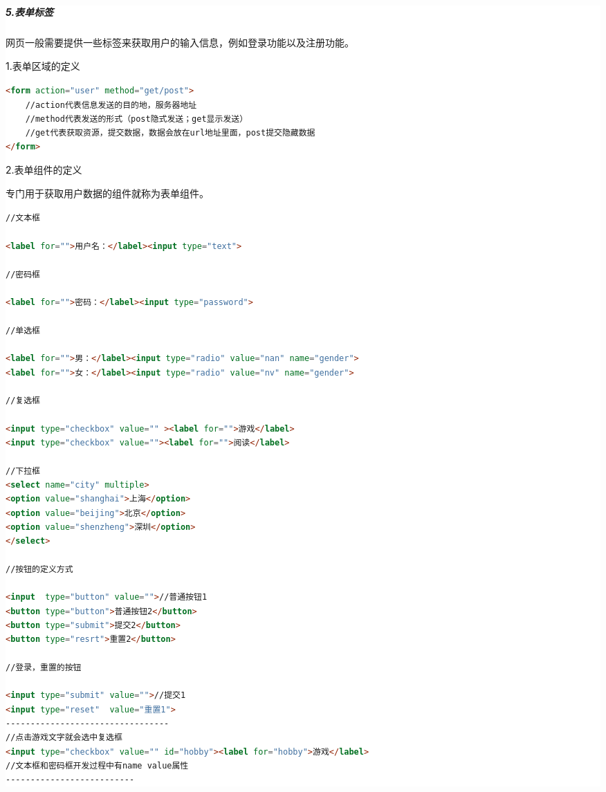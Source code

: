 ```html
```

##### 5.表单标签

网页一般需要提供一些标签来获取用户的输入信息，例如登录功能以及注册功能。

1.表单区域的定义

```html
<form action="user" method="get/post">
    //action代表信息发送的目的地，服务器地址
    //method代表发送的形式（post隐式发送；get显示发送）
    //get代表获取资源，提交数据，数据会放在url地址里面，post提交隐藏数据
</form>
```

2.表单组件的定义

专门用于获取用户数据的组件就称为表单组件。

```html
//文本框

<label for="">用户名：</label><input type="text">

//密码框

<label for="">密码：</label><input type="password">

//单选框

<label for="">男：</label><input type="radio" value="nan" name="gender">
<label for="">女：</label><input type="radio" value="nv" name="gender">

//复选框

<input type="checkbox" value="" ><label for="">游戏</label>
<input type="checkbox" value=""><label for="">阅读</label>

//下拉框
<select name="city" multiple>
<option value="shanghai">上海</option>
<option value="beijing">北京</option>
<option value="shenzheng">深圳</option>
</select>

//按钮的定义方式

<input  type="button" value="">//普通按钮1
<button type="button">普通按钮2</button>
<button type="submit">提交2</button>
<button type="resrt">重置2</button>

//登录，重置的按钮

<input type="submit" value="">//提交1
<input type="reset"  value="重置1">
---------------------------------
//点击游戏文字就会选中复选框
<input type="checkbox" value="" id="hobby"><label for="hobby">游戏</label>
//文本框和密码框开发过程中有name value属性
--------------------------
```
